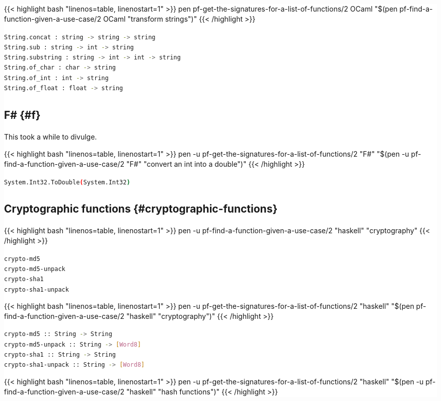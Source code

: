 {{< highlight bash "linenos=table, linenostart=1" >}}
pen pf-get-the-signatures-for-a-list-of-functions/2 OCaml "$(pen pf-find-a-function-given-a-use-case/2 OCaml "transform strings")"
{{< /highlight >}}

```bash
String.concat : string -> string -> string
String.sub : string -> int -> string
String.substring : string -> int -> int -> string
String.of_char : char -> string
String.of_int : int -> string
String.of_float : float -> string
```


## F# {#f}

This took a while to divulge.

{{< highlight bash "linenos=table, linenostart=1" >}}
pen -u pf-get-the-signatures-for-a-list-of-functions/2 "F#" "$(pen -u pf-find-a-function-given-a-use-case/2 "F#" "convert an int into a double")"
{{< /highlight >}}

```bash
System.Int32.ToDouble(System.Int32)
```


## Cryptographic functions {#cryptographic-functions}

{{< highlight bash "linenos=table, linenostart=1" >}}
pen -u pf-find-a-function-given-a-use-case/2 "haskell" "cryptography"
{{< /highlight >}}

```bash
crypto-md5
crypto-md5-unpack
crypto-sha1
crypto-sha1-unpack
```

{{< highlight bash "linenos=table, linenostart=1" >}}
pen -u pf-get-the-signatures-for-a-list-of-functions/2 "haskell" "$(pen pf-find-a-function-given-a-use-case/2 "haskell" "cryptography")"
{{< /highlight >}}

```bash
crypto-md5 :: String -> String
crypto-md5-unpack :: String -> [Word8]
crypto-sha1 :: String -> String
crypto-sha1-unpack :: String -> [Word8]
```

{{< highlight bash "linenos=table, linenostart=1" >}}
pen -u pf-get-the-signatures-for-a-list-of-functions/2 "haskell" "$(pen -u pf-find-a-function-given-a-use-case/2 "haskell" "hash functions")"
{{< /highlight >}}
